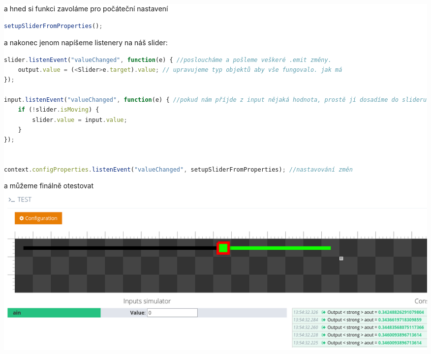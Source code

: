 a hned si funkci zavoláme pro počáteční nastavení

```js
setupSliderFromProperties();
```

a nakonec jenom napíšeme listenery na náš slider:

```js
slider.listenEvent("valueChanged", function(e) { //posloucháme a pošleme veškeré .emit změny. 
    output.value = (<Slider>e.target).value; // upravujeme typ objektů aby vše fungovalo. jak má
});

input.listenEvent("valueChanged", function(e) { //pokud nám příjde z input nějaká hodnota, prostě jí dosadíme do slideru
    if (!slider.isMoving) {
        slider.value = input.value;
    }
});


context.configProperties.listenEvent("valueChanged", setupSliderFromProperties); //nastavování změn
```

a můžeme finálně otestovat  
![](/assets/sliderfinal.png)

